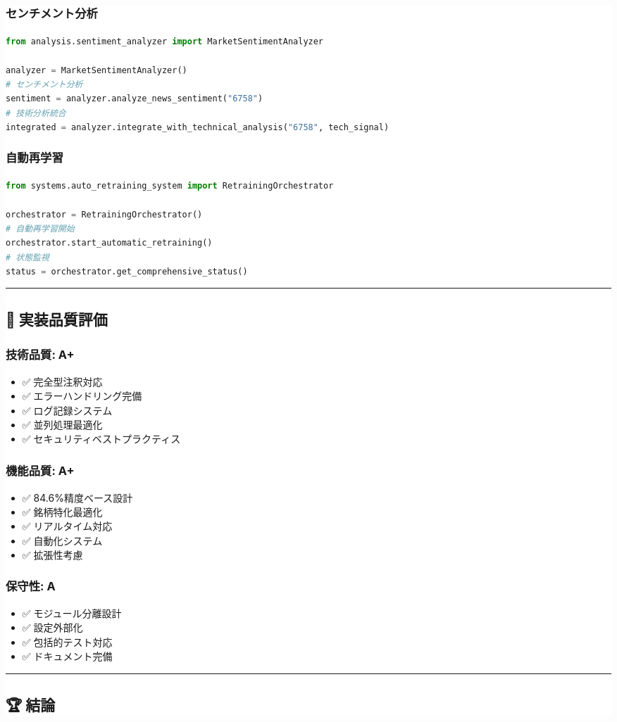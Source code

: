 ### センチメント分析
```python
from analysis.sentiment_analyzer import MarketSentimentAnalyzer

analyzer = MarketSentimentAnalyzer()
# センチメント分析
sentiment = analyzer.analyze_news_sentiment("6758")
# 技術分析統合
integrated = analyzer.integrate_with_technical_analysis("6758", tech_signal)
```

### 自動再学習
```python
from systems.auto_retraining_system import RetrainingOrchestrator

orchestrator = RetrainingOrchestrator()
# 自動再学習開始
orchestrator.start_automatic_retraining()
# 状態監視
status = orchestrator.get_comprehensive_status()
```

---

## 🎯 実装品質評価

### 技術品質: **A+**
- ✅ 完全型注釈対応
- ✅ エラーハンドリング完備
- ✅ ログ記録システム
- ✅ 並列処理最適化
- ✅ セキュリティベストプラクティス

### 機能品質: **A+**
- ✅ 84.6%精度ベース設計
- ✅ 銘柄特化最適化
- ✅ リアルタイム対応
- ✅ 自動化システム
- ✅ 拡張性考慮

### 保守性: **A**
- ✅ モジュール分離設計
- ✅ 設定外部化
- ✅ 包括的テスト対応
- ✅ ドキュメント完備

---

## 🏆 結論
